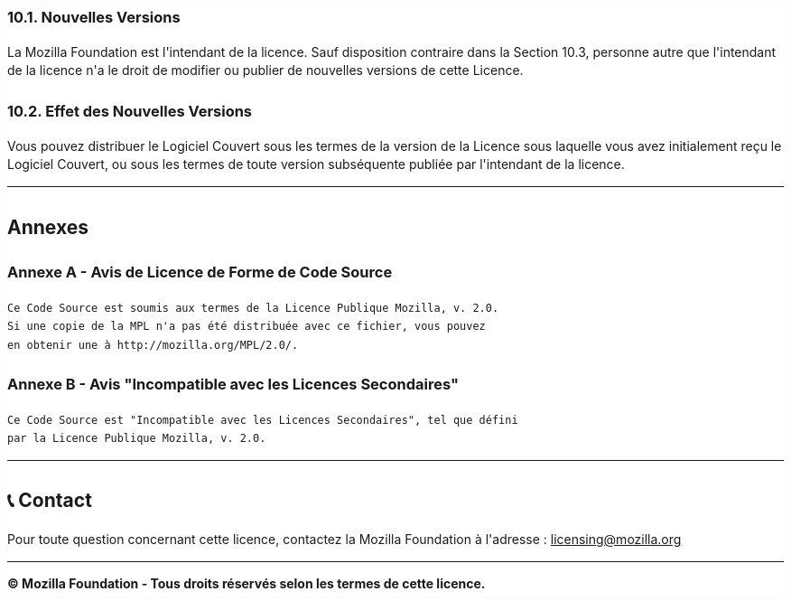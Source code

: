 ### 10.1. Nouvelles Versions
La Mozilla Foundation est l'intendant de la licence. Sauf disposition contraire dans la Section 10.3, personne autre que l'intendant de la licence n'a le droit de modifier ou publier de nouvelles versions de cette Licence.

### 10.2. Effet des Nouvelles Versions
Vous pouvez distribuer le Logiciel Couvert sous les termes de la version de la Licence sous laquelle vous avez initialement reçu le Logiciel Couvert, ou sous les termes de toute version subséquente publiée par l'intendant de la licence.

---

## Annexes

### Annexe A - Avis de Licence de Forme de Code Source

```
Ce Code Source est soumis aux termes de la Licence Publique Mozilla, v. 2.0.
Si une copie de la MPL n'a pas été distribuée avec ce fichier, vous pouvez
en obtenir une à http://mozilla.org/MPL/2.0/.
```

### Annexe B - Avis "Incompatible avec les Licences Secondaires"

```
Ce Code Source est "Incompatible avec les Licences Secondaires", tel que défini
par la Licence Publique Mozilla, v. 2.0.
```

---

## 📞 Contact

Pour toute question concernant cette licence, contactez la Mozilla Foundation à l'adresse : licensing@mozilla.org

---

**© Mozilla Foundation - Tous droits réservés selon les termes de cette licence.** 